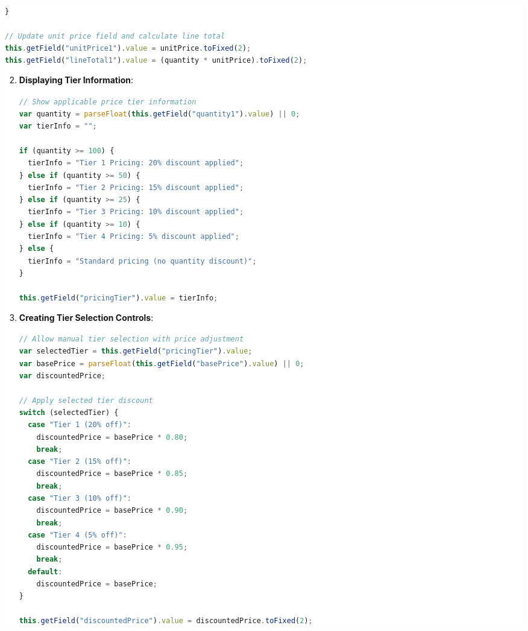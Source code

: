    ```javascript
   }
   
   // Update unit price field and calculate line total
   this.getField("unitPrice1").value = unitPrice.toFixed(2);
   this.getField("lineTotal1").value = (quantity * unitPrice).toFixed(2);
   ```

2. **Displaying Tier Information**:
   ```javascript
   // Show applicable price tier information
   var quantity = parseFloat(this.getField("quantity1").value) || 0;
   var tierInfo = "";
   
   if (quantity >= 100) {
     tierInfo = "Tier 1 Pricing: 20% discount applied";
   } else if (quantity >= 50) {
     tierInfo = "Tier 2 Pricing: 15% discount applied";
   } else if (quantity >= 25) {
     tierInfo = "Tier 3 Pricing: 10% discount applied";
   } else if (quantity >= 10) {
     tierInfo = "Tier 4 Pricing: 5% discount applied";
   } else {
     tierInfo = "Standard pricing (no quantity discount)";
   }
   
   this.getField("pricingTier").value = tierInfo;
   ```

3. **Creating Tier Selection Controls**:
   ```javascript
   // Allow manual tier selection with price adjustment
   var selectedTier = this.getField("pricingTier").value;
   var basePrice = parseFloat(this.getField("basePrice").value) || 0;
   var discountedPrice;
   
   // Apply selected tier discount
   switch (selectedTier) {
     case "Tier 1 (20% off)":
       discountedPrice = basePrice * 0.80;
       break;
     case "Tier 2 (15% off)":
       discountedPrice = basePrice * 0.85;
       break;
     case "Tier 3 (10% off)":
       discountedPrice = basePrice * 0.90;
       break;
     case "Tier 4 (5% off)":
       discountedPrice = basePrice * 0.95;
       break;
     default:
       discountedPrice = basePrice;
   }
   
   this.getField("discountedPrice").value = discountedPrice.toFixed(2);
   ```
